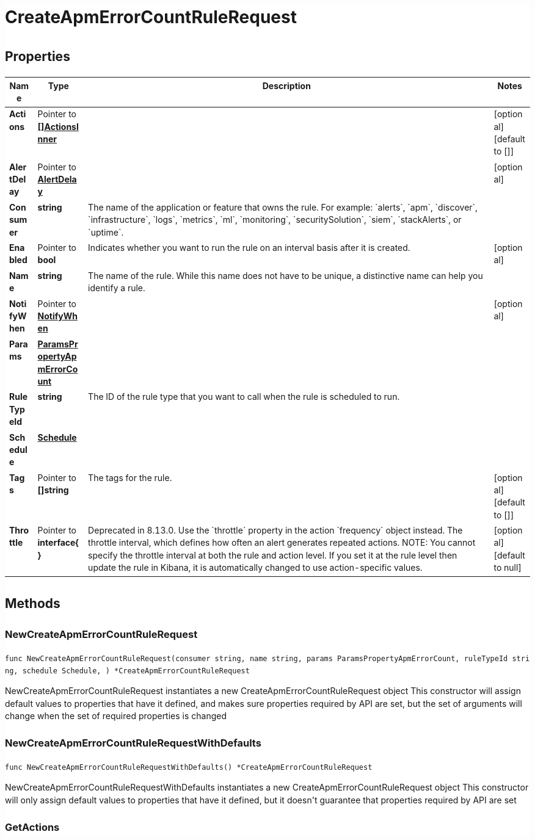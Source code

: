 # CreateApmErrorCountRuleRequest

## Properties

Name | Type | Description | Notes
------------ | ------------- | ------------- | -------------
**Actions** | Pointer to [**[]ActionsInner**](ActionsInner.md) |  | [optional] [default to []]
**AlertDelay** | Pointer to [**AlertDelay**](AlertDelay.md) |  | [optional] 
**Consumer** | **string** | The name of the application or feature that owns the rule. For example: &#x60;alerts&#x60;, &#x60;apm&#x60;, &#x60;discover&#x60;, &#x60;infrastructure&#x60;, &#x60;logs&#x60;, &#x60;metrics&#x60;, &#x60;ml&#x60;, &#x60;monitoring&#x60;, &#x60;securitySolution&#x60;, &#x60;siem&#x60;, &#x60;stackAlerts&#x60;, or &#x60;uptime&#x60;.  | 
**Enabled** | Pointer to **bool** | Indicates whether you want to run the rule on an interval basis after it is created. | [optional] 
**Name** | **string** | The name of the rule. While this name does not have to be unique, a distinctive name can help you identify a rule.  | 
**NotifyWhen** | Pointer to [**NotifyWhen**](NotifyWhen.md) |  | [optional] 
**Params** | [**ParamsPropertyApmErrorCount**](ParamsPropertyApmErrorCount.md) |  | 
**RuleTypeId** | **string** | The ID of the rule type that you want to call when the rule is scheduled to run. | 
**Schedule** | [**Schedule**](Schedule.md) |  | 
**Tags** | Pointer to **[]string** | The tags for the rule. | [optional] [default to []]
**Throttle** | Pointer to **interface{}** | Deprecated in 8.13.0. Use the &#x60;throttle&#x60; property in the action &#x60;frequency&#x60; object instead. The throttle interval, which defines how often an alert generates repeated actions. NOTE: You cannot specify the throttle interval at both the rule and action level. If you set it at the rule level then update the rule in Kibana, it is automatically changed to use action-specific values.  | [optional] [default to null]

## Methods

### NewCreateApmErrorCountRuleRequest

`func NewCreateApmErrorCountRuleRequest(consumer string, name string, params ParamsPropertyApmErrorCount, ruleTypeId string, schedule Schedule, ) *CreateApmErrorCountRuleRequest`

NewCreateApmErrorCountRuleRequest instantiates a new CreateApmErrorCountRuleRequest object
This constructor will assign default values to properties that have it defined,
and makes sure properties required by API are set, but the set of arguments
will change when the set of required properties is changed

### NewCreateApmErrorCountRuleRequestWithDefaults

`func NewCreateApmErrorCountRuleRequestWithDefaults() *CreateApmErrorCountRuleRequest`

NewCreateApmErrorCountRuleRequestWithDefaults instantiates a new CreateApmErrorCountRuleRequest object
This constructor will only assign default values to properties that have it defined,
but it doesn't guarantee that properties required by API are set

### GetActions
